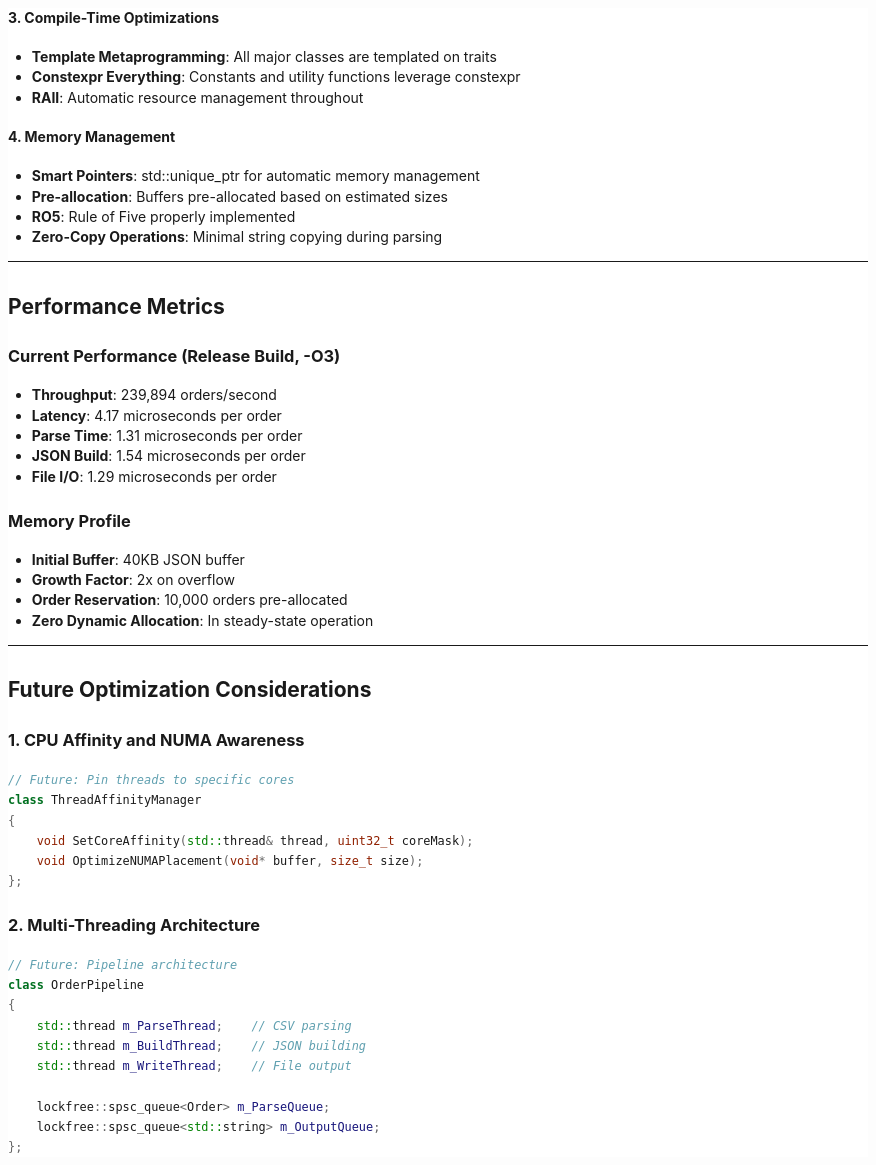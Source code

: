 #### 3. Compile-Time Optimizations
- **Template Metaprogramming**: All major classes are templated on traits
- **Constexpr Everything**: Constants and utility functions leverage constexpr
- **RAII**: Automatic resource management throughout

#### 4. Memory Management
- **Smart Pointers**: std::unique_ptr for automatic memory management
- **Pre-allocation**: Buffers pre-allocated based on estimated sizes
- **RO5**: Rule of Five properly implemented
- **Zero-Copy Operations**: Minimal string copying during parsing

---

## Performance Metrics

### Current Performance (Release Build, -O3)
- **Throughput**: 239,894 orders/second
- **Latency**: 4.17 microseconds per order
- **Parse Time**: 1.31 microseconds per order
- **JSON Build**: 1.54 microseconds per order
- **File I/O**: 1.29 microseconds per order

### Memory Profile
- **Initial Buffer**: 40KB JSON buffer
- **Growth Factor**: 2x on overflow
- **Order Reservation**: 10,000 orders pre-allocated
- **Zero Dynamic Allocation**: In steady-state operation

---

## Future Optimization Considerations

### 1. CPU Affinity and NUMA Awareness
```cpp
// Future: Pin threads to specific cores
class ThreadAffinityManager
{
    void SetCoreAffinity(std::thread& thread, uint32_t coreMask);
    void OptimizeNUMAPlacement(void* buffer, size_t size);
};
```

### 2. Multi-Threading Architecture
```cpp
// Future: Pipeline architecture
class OrderPipeline
{
    std::thread m_ParseThread;    // CSV parsing
    std::thread m_BuildThread;    // JSON building
    std::thread m_WriteThread;    // File output

    lockfree::spsc_queue<Order> m_ParseQueue;
    lockfree::spsc_queue<std::string> m_OutputQueue;
};
```
